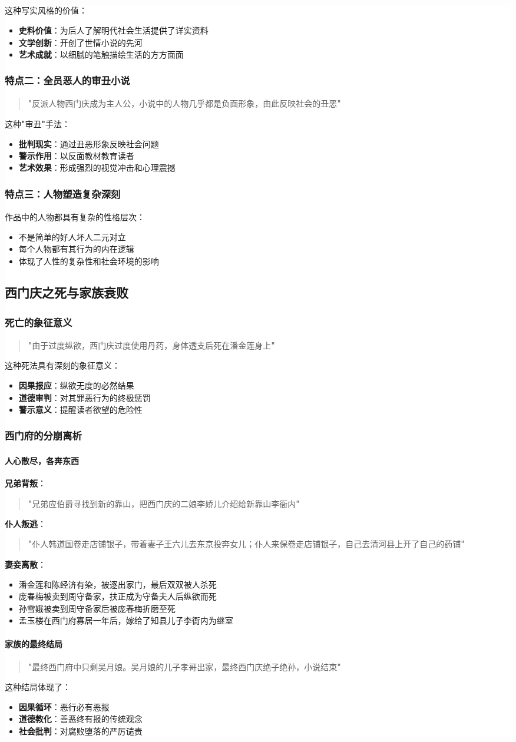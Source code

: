 这种写实风格的价值：
- **史料价值**：为后人了解明代社会生活提供了详实资料
- **文学创新**：开创了世情小说的先河
- **艺术成就**：以细腻的笔触描绘生活的方方面面

### 特点二：全员恶人的审丑小说

> "反派人物西门庆成为主人公，小说中的人物几乎都是负面形象，由此反映社会的丑恶"

这种"审丑"手法：
- **批判现实**：通过丑恶形象反映社会问题
- **警示作用**：以反面教材教育读者
- **艺术效果**：形成强烈的视觉冲击和心理震撼

### 特点三：人物塑造复杂深刻

作品中的人物都具有复杂的性格层次：
- 不是简单的好人坏人二元对立
- 每个人物都有其行为的内在逻辑
- 体现了人性的复杂性和社会环境的影响

## 西门庆之死与家族衰败

### 死亡的象征意义

> "由于过度纵欲，西门庆过度使用丹药，身体透支后死在潘金莲身上"

这种死法具有深刻的象征意义：
- **因果报应**：纵欲无度的必然结果
- **道德审判**：对其罪恶行为的终极惩罚
- **警示意义**：提醒读者欲望的危险性

### 西门府的分崩离析

#### 人心散尽，各奔东西

**兄弟背叛**：
> "兄弟应伯爵寻找到新的靠山，把西门庆的二娘李娇儿介绍给新靠山李衙内"

**仆人叛逃**：
> "仆人韩道国卷走店铺银子，带着妻子王六儿去东京投奔女儿；仆人来保卷走店铺银子，自己去清河县上开了自己的药铺"

**妻妾离散**：
- 潘金莲和陈经济有染，被逐出家门，最后双双被人杀死
- 庞春梅被卖到周守备家，扶正成为守备夫人后纵欲而死
- 孙雪娥被卖到周守备家后被庞春梅折磨至死
- 孟玉楼在西门府寡居一年后，嫁给了知县儿子李衙内为继室

#### 家族的最终结局

> "最终西门府中只剩吴月娘。吴月娘的儿子孝哥出家，最终西门庆绝子绝孙，小说结束"

这种结局体现了：
- **因果循环**：恶行必有恶报
- **道德教化**：善恶终有报的传统观念
- **社会批判**：对腐败堕落的严厉谴责

